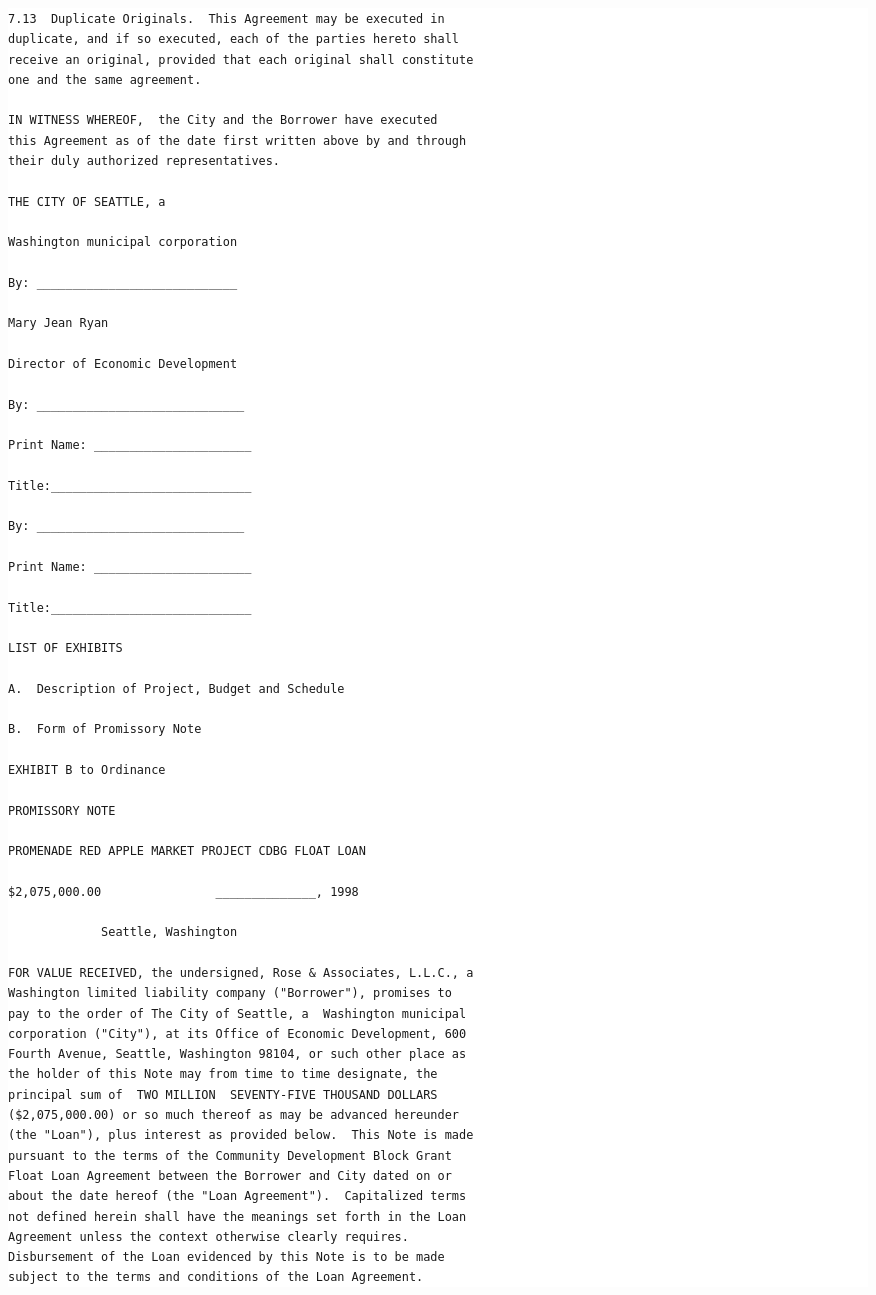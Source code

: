     7.13  Duplicate Originals.  This Agreement may be executed in  
    duplicate, and if so executed, each of the parties hereto shall  
    receive an original, provided that each original shall constitute  
    one and the same agreement.  
  
    IN WITNESS WHEREOF,  the City and the Borrower have executed  
    this Agreement as of the date first written above by and through  
    their duly authorized representatives.  
  
    THE CITY OF SEATTLE, a  
  
    Washington municipal corporation  
  
    By: ____________________________  
  
    Mary Jean Ryan  
  
    Director of Economic Development  
  
    By: _____________________________  
  
    Print Name: ______________________  
  
    Title:____________________________  
  
    By: _____________________________  
  
    Print Name: ______________________  
  
    Title:____________________________  
  
    LIST OF EXHIBITS  
  
    A.  Description of Project, Budget and Schedule  
  
    B.  Form of Promissory Note  
  
    EXHIBIT B to Ordinance  
  
    PROMISSORY NOTE  
  
    PROMENADE RED APPLE MARKET PROJECT CDBG FLOAT LOAN  
  
    $2,075,000.00                ______________, 1998  
  
                 Seattle, Washington  
  
    FOR VALUE RECEIVED, the undersigned, Rose & Associates, L.L.C., a  
    Washington limited liability company ("Borrower"), promises to  
    pay to the order of The City of Seattle, a  Washington municipal  
    corporation ("City"), at its Office of Economic Development, 600  
    Fourth Avenue, Seattle, Washington 98104, or such other place as  
    the holder of this Note may from time to time designate, the  
    principal sum of  TWO MILLION  SEVENTY-FIVE THOUSAND DOLLARS  
    ($2,075,000.00) or so much thereof as may be advanced hereunder  
    (the "Loan"), plus interest as provided below.  This Note is made  
    pursuant to the terms of the Community Development Block Grant  
    Float Loan Agreement between the Borrower and City dated on or  
    about the date hereof (the "Loan Agreement").  Capitalized terms  
    not defined herein shall have the meanings set forth in the Loan  
    Agreement unless the context otherwise clearly requires.  
    Disbursement of the Loan evidenced by this Note is to be made  
    subject to the terms and conditions of the Loan Agreement.  
  